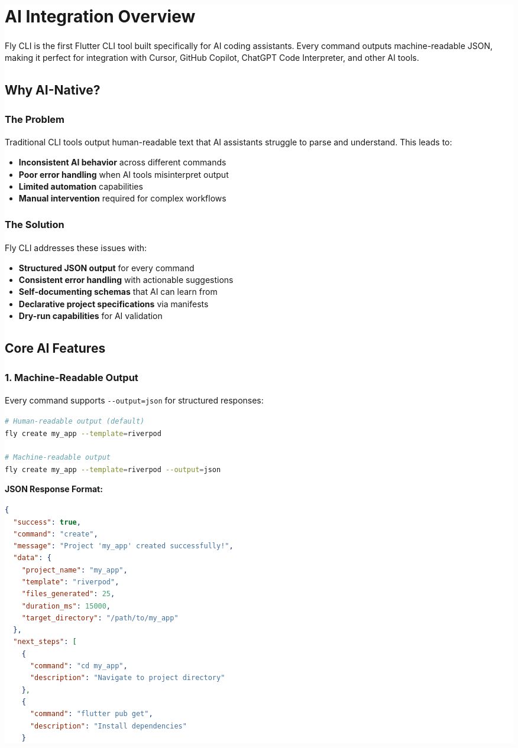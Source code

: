 # AI Integration Overview

Fly CLI is the first Flutter CLI tool built specifically for AI coding assistants. Every command outputs machine-readable JSON, making it perfect for integration with Cursor, GitHub Copilot, ChatGPT Code Interpreter, and other AI tools.

## Why AI-Native?

### The Problem

Traditional CLI tools output human-readable text that AI assistants struggle to parse and understand. This leads to:

- **Inconsistent AI behavior** across different commands
- **Poor error handling** when AI tools misinterpret output
- **Limited automation** capabilities
- **Manual intervention** required for complex workflows

### The Solution

Fly CLI addresses these issues with:

- **Structured JSON output** for every command
- **Consistent error handling** with actionable suggestions
- **Self-documenting schemas** that AI can learn from
- **Declarative project specifications** via manifests
- **Dry-run capabilities** for AI validation

## Core AI Features

### 1. Machine-Readable Output

Every command supports `--output=json` for structured responses:

```bash
# Human-readable output (default)
fly create my_app --template=riverpod

# Machine-readable output
fly create my_app --template=riverpod --output=json
```

**JSON Response Format:**
```json
{
  "success": true,
  "command": "create",
  "message": "Project 'my_app' created successfully!",
  "data": {
    "project_name": "my_app",
    "template": "riverpod",
    "files_generated": 25,
    "duration_ms": 15000,
    "target_directory": "/path/to/my_app"
  },
  "next_steps": [
    {
      "command": "cd my_app",
      "description": "Navigate to project directory"
    },
    {
      "command": "flutter pub get",
      "description": "Install dependencies"
    }
```